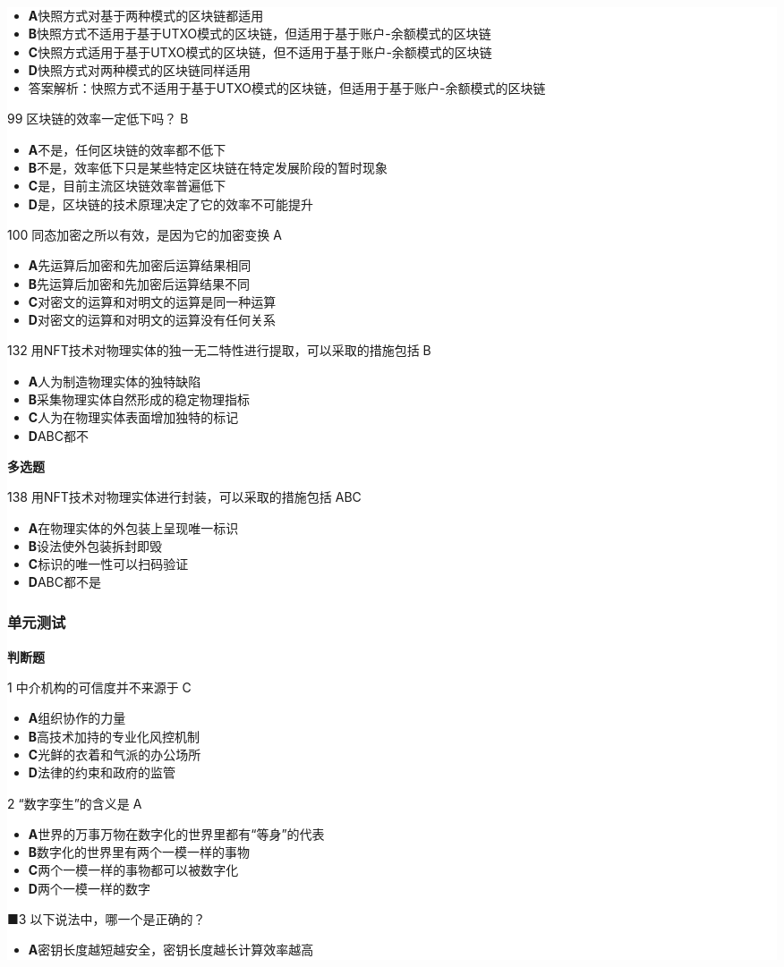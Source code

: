 - **A**快照方式对基于两种模式的区块链都适用
- **B**快照方式不适用于基于UTXO模式的区块链，但适用于基于账户-余额模式的区块链
- **C**快照方式适用于基于UTXO模式的区块链，但不适用于基于账户-余额模式的区块链
- **D**快照方式对两种模式的区块链同样适用
- 答案解析：快照方式不适用于基于UTXO模式的区块链，但适用于基于账户-余额模式的区块链

99 区块链的效率一定低下吗？ B

- **A**不是，任何区块链的效率都不低下
- **B**不是，效率低下只是某些特定区块链在特定发展阶段的暂时现象
- **C**是，目前主流区块链效率普遍低下
- **D**是，区块链的技术原理决定了它的效率不可能提升

100 同态加密之所以有效，是因为它的加密变换 A

- **A**先运算后加密和先加密后运算结果相同
- **B**先运算后加密和先加密后运算结果不同
- **C**对密文的运算和对明文的运算是同一种运算
- **D**对密文的运算和对明文的运算没有任何关系

132 用NFT技术对物理实体的独一无二特性进行提取，可以采取的措施包括 B

- **A**人为制造物理实体的独特缺陷
- **B**采集物理实体自然形成的稳定物理指标
- **C**人为在物理实体表面增加独特的标记
- **D**ABC都不

**多选题**

138 用NFT技术对物理实体进行封装，可以采取的措施包括 ABC

- **A**在物理实体的外包装上呈现唯一标识
- **B**设法使外包装拆封即毁
- **C**标识的唯一性可以扫码验证
- **D**ABC都不是

### 单元测试

**判断题**

1 中介机构的可信度并不来源于 C

- **A**组织协作的力量
- **B**高技术加持的专业化风控机制
- **C**光鲜的衣着和气派的办公场所
- **D**法律的约束和政府的监管

2 “数字孪生”的含义是 A

- **A**世界的万事万物在数字化的世界里都有“等身”的代表
- **B**数字化的世界里有两个一模一样的事物
- **C**两个一模一样的事物都可以被数字化
- **D**两个一模一样的数字

■3 以下说法中，哪一个是正确的？

- **A**密钥长度越短越安全，密钥长度越长计算效率越高
